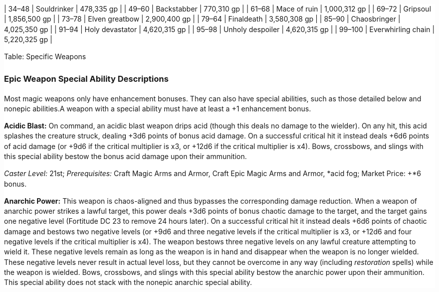 | 34–48  | Souldrinker              | 478,335 gp   |
| 49–60  | Backstabber              | 770,310 gp   |
| 61–68  | Mace of ruin             | 1,000,312 gp |
| 69–72  | Gripsoul                 | 1,856,500 gp |
| 73–78  | Elven greatbow           | 2,900,400 gp |
| 79–64  | Finaldeath               | 3,580,308 gp |
| 85–90  | Chaosbringer             | 4,025,350 gp |
| 91–94  | Holy devastator          | 4,620,315 gp |
| 95–98  | Unholy despoiler         | 4,620,315 gp |
| 99–100 | Everwhirling chain       | 5,220,325 gp |

Table: Specific Weapons

### Epic Weapon Special Ability Descriptions

Most magic weapons only have enhancement bonuses. They can also have
special abilities, such as those detailed below and nonepic abilities.A
weapon with a special ability must have at least a +1 enhancement bonus.

**Acidic Blast:** On command, an acidic blast weapon drips acid (though
this deals no damage to the wielder). On any hit, this acid splashes the
creature struck, dealing +3d6 points of bonus acid damage. On a
successful critical hit it instead deals +6d6 points of acid damage (or
+9d6 if the critical multiplier is x3, or +12d6 if the critical
multiplier is x4). Bows, crossbows, and slings with this special ability
bestow the bonus acid damage upon their ammunition.

*Caster Level:* 21st; *Prerequisites:* Craft Magic Arms and Armor, Craft
Epic Magic Arms and Armor, *acid fog; Market Price: +*6 bonus.

**Anarchic Power:** This weapon is chaos-aligned and thus bypasses the
corresponding damage reduction. When a weapon of anarchic power strikes
a lawful target, this power deals +3d6 points of bonus chaotic damage to
the target, and the target gains one negative level (Fortitude DC 23 to
remove 24 hours later). On a successful critical hit it instead deals
+6d6 points of chaotic damage and bestows two negative levels (or +9d6
and three negative levels if the critical multiplier is x3, or +12d6 and
four negative levels if the critical multiplier is x4). The weapon
bestows three negative levels on any lawful creature attempting to wield
it. These negative levels remain as long as the weapon is in hand and
disappear when the weapon is no longer wielded. These negative levels
never result in actual level loss, but they cannot be overcome in any
way (including *restoration* spells) while the weapon is wielded. Bows,
crossbows, and slings with this special ability bestow the anarchic
power upon their ammunition. This special ability does not stack with
the nonepic anarchic special ability.
